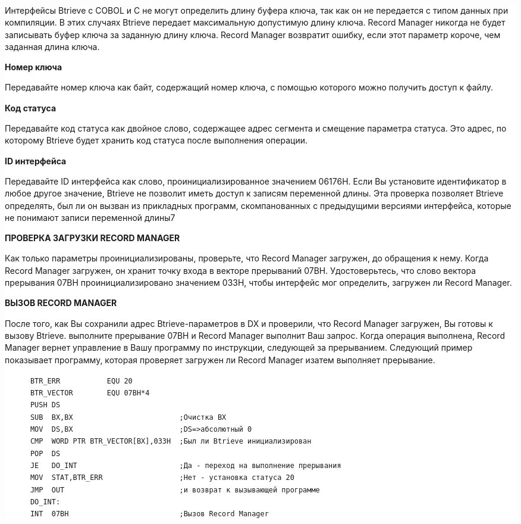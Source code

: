 Интерфейсы Btrieve с COBOL и C не могут определить длину буфера ключа,
так как он не передается с типом данных при компиляции. В этих случаях
Btrieve передает максимальную допустимую длину ключа. Record Manager
никогда не будет записывать буфер ключа за заданную длину ключа. Record
Manager возвратит ошибку, если этот параметр короче, чем заданная длина
ключа.

**Номер ключа**

Передавайте номер ключа как байт, содержащий номер ключа, с помощью
которого можно получить доступ к файлу.

**Код статуса**

Передавайте код статуса как двойное слово, содержащее адрес сегмента и
смещение параметра статуса. Это адрес, по которому Btrieve будет хранить
код статуса после выполнения операции.

**ID интерфейса**

Передавайте ID интерфейса как слово, проинициализированное значением
06176H. Если Вы установите идентификатор в любое другое значение,
Btrieve не позволит иметь доступ к записям переменной длины. Эта
проверка позволяет Btrieve определять, был ли он вызван из прикладных
программ, скомпанованных с предыдущими версиями интерфейса, которые не
понимают записи переменной длины7

**ПРОВЕРКА ЗАГРУЗКИ RECORD MANAGER**

Как только параметры проинициализированы, проверьте, что Record Manager
загружен, до обращения к нему. Когда Record Manager загружен, он хранит
точку входа в векторе прерываний 07BH. Удостоверьтесь, что слово вектора
прерывания 07BH проинициализировано значением 033H, чтобы интерфейс мог
определить, загружен ли Record Manager.

**ВЫЗОВ RECORD MANAGER**

После того, как Вы сохранили адрес Btrieve-параметров в DX и проверили,
что Record Manager загружен, Вы готовы к вызову Btrieve. выполните
прерывание 07BH и Record Manager выполнит Ваш запрос. Когда операция
выполнена, Record Manager вернет управление в Вашу программу по
инструкции, следующей за прерыванием. Следующий пример показывает
программу, которая проверяет загружен ли Record Manager изатем выполняет
прерывание.

          BTR_ERR           EQU 20
          BTR_VECTOR        EQU 07BH*4
          PUSH DS
          SUB  BX,BX                         ;Очистка BX
          MOV  DS,BX                         ;DS=>абсолютный 0
          CMP  WORD PTR BTR_VECTOR[BX],033H  ;Был ли Btrieve инициализирован
          POP  DS
          JE   DO_INT                        ;Да - переход на выполнение прерывания
          MOV  STAT,BTR_ERR                  ;Нет - установка статуса 20
          JMP  OUT                           ;и возврат к вызывающей программе
          DO_INT:
          INT  07BH                          ;Вызов Record Manager
